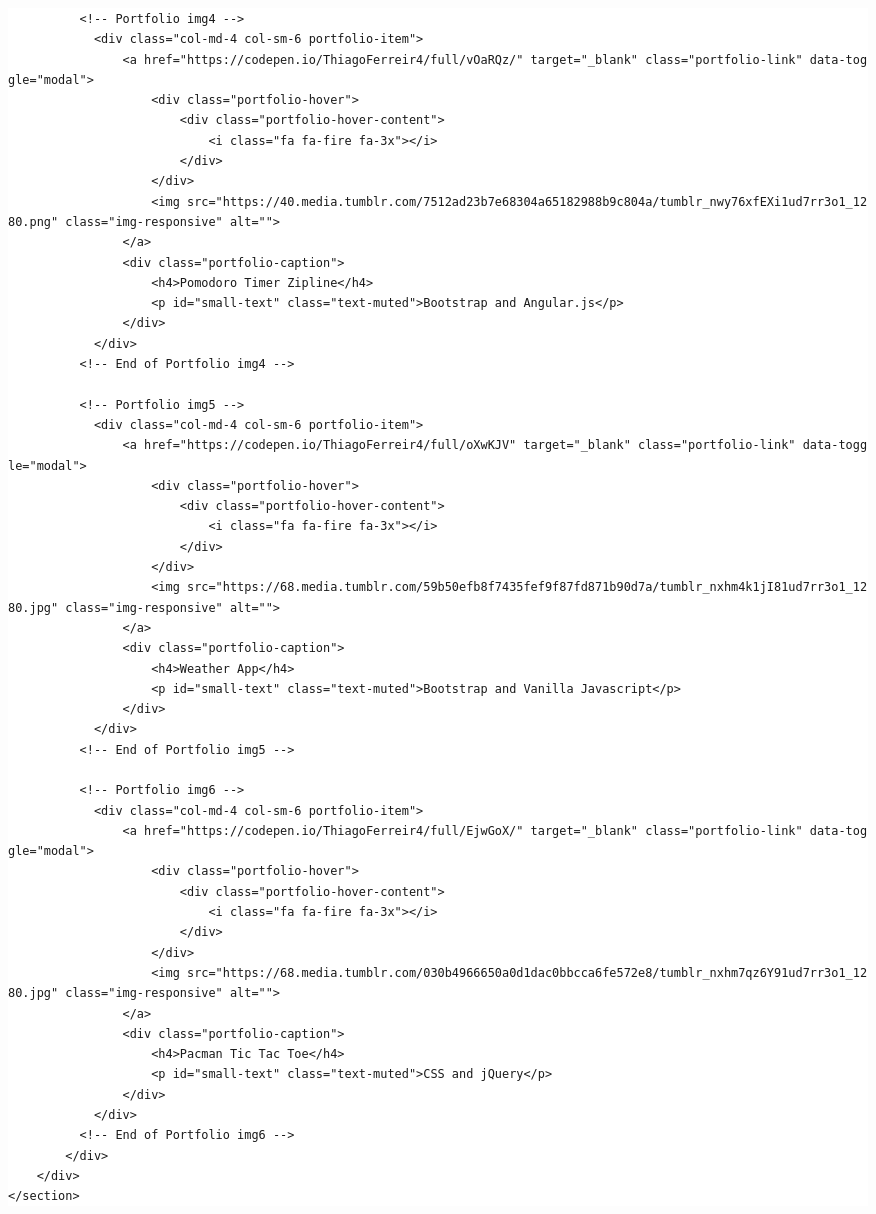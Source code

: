               <!-- Portfolio img4 -->
                <div class="col-md-4 col-sm-6 portfolio-item">
                    <a href="https://codepen.io/ThiagoFerreir4/full/vOaRQz/" target="_blank" class="portfolio-link" data-toggle="modal">
                        <div class="portfolio-hover">
                            <div class="portfolio-hover-content">
                                <i class="fa fa-fire fa-3x"></i>
                            </div>
                        </div>
                        <img src="https://40.media.tumblr.com/7512ad23b7e68304a65182988b9c804a/tumblr_nwy76xfEXi1ud7rr3o1_1280.png" class="img-responsive" alt="">
                    </a>
                    <div class="portfolio-caption">
                        <h4>Pomodoro Timer Zipline</h4>
                        <p id="small-text" class="text-muted">Bootstrap and Angular.js</p>
                    </div>
                </div>
              <!-- End of Portfolio img4 -->
              
              <!-- Portfolio img5 -->
                <div class="col-md-4 col-sm-6 portfolio-item">
                    <a href="https://codepen.io/ThiagoFerreir4/full/oXwKJV" target="_blank" class="portfolio-link" data-toggle="modal">
                        <div class="portfolio-hover">
                            <div class="portfolio-hover-content">
                                <i class="fa fa-fire fa-3x"></i>
                            </div>
                        </div>
                        <img src="https://68.media.tumblr.com/59b50efb8f7435fef9f87fd871b90d7a/tumblr_nxhm4k1jI81ud7rr3o1_1280.jpg" class="img-responsive" alt="">
                    </a>
                    <div class="portfolio-caption">
                        <h4>Weather App</h4>
                        <p id="small-text" class="text-muted">Bootstrap and Vanilla Javascript</p>
                    </div>
                </div>
              <!-- End of Portfolio img5 -->
              
              <!-- Portfolio img6 -->
                <div class="col-md-4 col-sm-6 portfolio-item">
                    <a href="https://codepen.io/ThiagoFerreir4/full/EjwGoX/" target="_blank" class="portfolio-link" data-toggle="modal">
                        <div class="portfolio-hover">
                            <div class="portfolio-hover-content">
                                <i class="fa fa-fire fa-3x"></i>
                            </div>
                        </div>
                        <img src="https://68.media.tumblr.com/030b4966650a0d1dac0bbcca6fe572e8/tumblr_nxhm7qz6Y91ud7rr3o1_1280.jpg" class="img-responsive" alt="">
                    </a>
                    <div class="portfolio-caption">
                        <h4>Pacman Tic Tac Toe</h4>
                        <p id="small-text" class="text-muted">CSS and jQuery</p>
                    </div>
                </div>
              <!-- End of Portfolio img6 -->
            </div>
        </div>
    </section>

